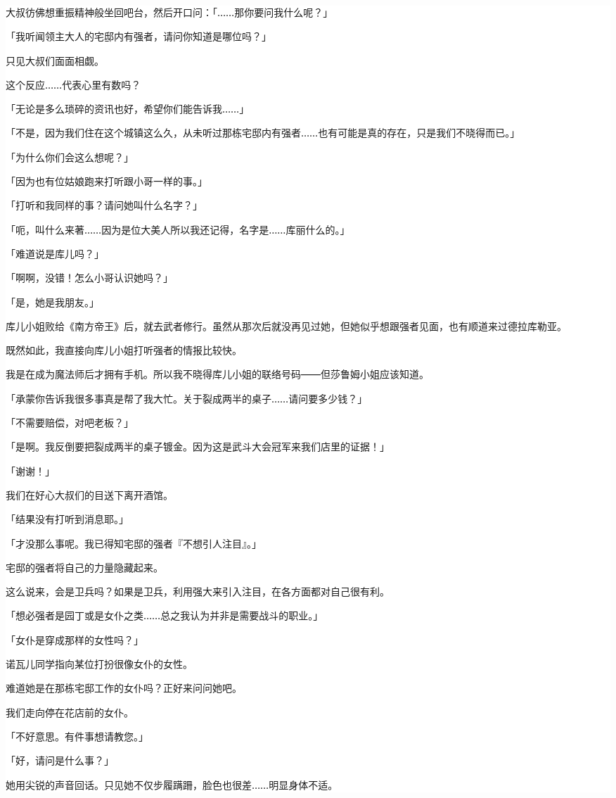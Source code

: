 大叔彷佛想重振精神般坐回吧台，然后开口问：「……那你要问我什么呢？」

「我听闻领主大人的宅邸内有强者，请问你知道是哪位吗？」

只见大叔们面面相觑。

这个反应……代表心里有数吗？

「无论是多么琐碎的资讯也好，希望你们能告诉我……」

「不是，因为我们住在这个城镇这么久，从未听过那栋宅邸内有强者……也有可能是真的存在，只是我们不晓得而已。」

「为什么你们会这么想呢？」

「因为也有位姑娘跑来打听跟小哥一样的事。」

「打听和我同样的事？请问她叫什么名字？」

「呃，叫什么来著……因为是位大美人所以我还记得，名字是……库丽什么的。」

「难道说是库儿吗？」

「啊啊，没错！怎么小哥认识她吗？」

「是，她是我朋友。」

库儿小姐败给《南方帝王》后，就去武者修行。虽然从那次后就没再见过她，但她似乎想跟强者见面，也有顺道来过德拉库勒亚。

既然如此，我直接向库儿小姐打听强者的情报比较快。

我是在成为魔法师后才拥有手机。所以我不晓得库儿小姐的联络号码——但莎鲁姆小姐应该知道。

「承蒙你告诉我很多事真是帮了我大忙。关于裂成两半的桌子……请问要多少钱？」

「不需要赔偿，对吧老板？」

「是啊。我反倒要把裂成两半的桌子镀金。因为这是武斗大会冠军来我们店里的证据！」

「谢谢！」

我们在好心大叔们的目送下离开酒馆。

「结果没有打听到消息耶。」

「才没那么事呢。我已得知宅邸的强者『不想引人注目』。」

宅邸的强者将自己的力量隐藏起来。

这么说来，会是卫兵吗？如果是卫兵，利用强大来引入注目，在各方面都对自己很有利。

「想必强者是园丁或是女仆之类……总之我认为并非是需要战斗的职业。」

「女仆是穿成那样的女性吗？」

诺瓦儿同学指向某位打扮很像女仆的女性。

难道她是在那栋宅邸工作的女仆吗？正好来问问她吧。

我们走向停在花店前的女仆。

「不好意思。有件事想请教您。」

「好，请问是什么事？」

她用尖锐的声音回话。只见她不仅步履蹒跚，脸色也很差……明显身体不适。
